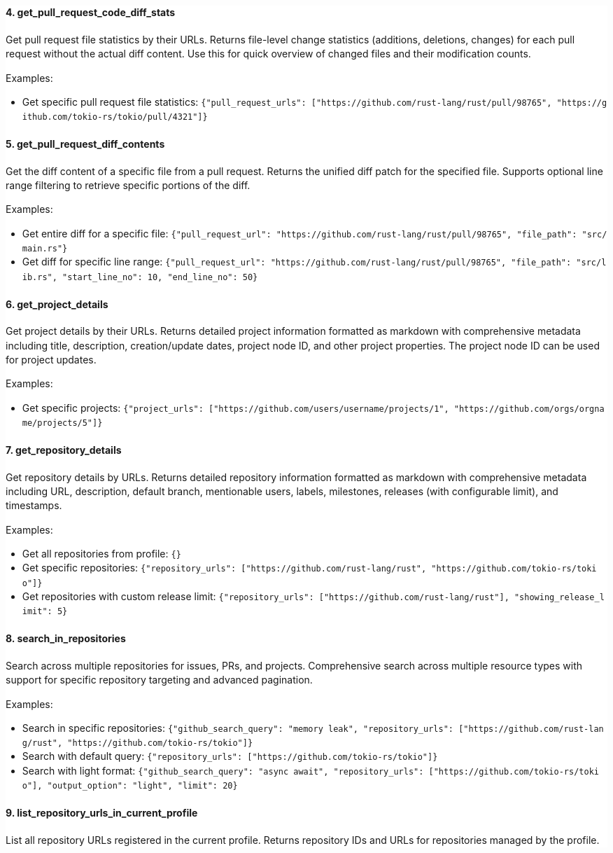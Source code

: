 #### 4. get_pull_request_code_diff_stats
Get pull request file statistics by their URLs. Returns file-level change statistics (additions, deletions, changes) for each pull request without the actual diff content. Use this for quick overview of changed files and their modification counts.

Examples:
- Get specific pull request file statistics: `{"pull_request_urls": ["https://github.com/rust-lang/rust/pull/98765", "https://github.com/tokio-rs/tokio/pull/4321"]}`

#### 5. get_pull_request_diff_contents
Get the diff content of a specific file from a pull request. Returns the unified diff patch for the specified file. Supports optional line range filtering to retrieve specific portions of the diff.

Examples:
- Get entire diff for a specific file: `{"pull_request_url": "https://github.com/rust-lang/rust/pull/98765", "file_path": "src/main.rs"}`
- Get diff for specific line range: `{"pull_request_url": "https://github.com/rust-lang/rust/pull/98765", "file_path": "src/lib.rs", "start_line_no": 10, "end_line_no": 50}`

#### 6. get_project_details
Get project details by their URLs. Returns detailed project information formatted as markdown with comprehensive metadata including title, description, creation/update dates, project node ID, and other project properties. The project node ID can be used for project updates.

Examples:
- Get specific projects: `{"project_urls": ["https://github.com/users/username/projects/1", "https://github.com/orgs/orgname/projects/5"]}`

#### 7. get_repository_details
Get repository details by URLs. Returns detailed repository information formatted as markdown with comprehensive metadata including URL, description, default branch, mentionable users, labels, milestones, releases (with configurable limit), and timestamps.

Examples:
- Get all repositories from profile: `{}`
- Get specific repositories: `{"repository_urls": ["https://github.com/rust-lang/rust", "https://github.com/tokio-rs/tokio"]}`
- Get repositories with custom release limit: `{"repository_urls": ["https://github.com/rust-lang/rust"], "showing_release_limit": 5}`

#### 8. search_in_repositories
Search across multiple repositories for issues, PRs, and projects. Comprehensive search across multiple resource types with support for specific repository targeting and advanced pagination.

Examples:
- Search in specific repositories: `{"github_search_query": "memory leak", "repository_urls": ["https://github.com/rust-lang/rust", "https://github.com/tokio-rs/tokio"]}`
- Search with default query: `{"repository_urls": ["https://github.com/tokio-rs/tokio"]}`
- Search with light format: `{"github_search_query": "async await", "repository_urls": ["https://github.com/tokio-rs/tokio"], "output_option": "light", "limit": 20}`

#### 9. list_repository_urls_in_current_profile
List all repository URLs registered in the current profile. Returns repository IDs and URLs for repositories managed by the profile.
